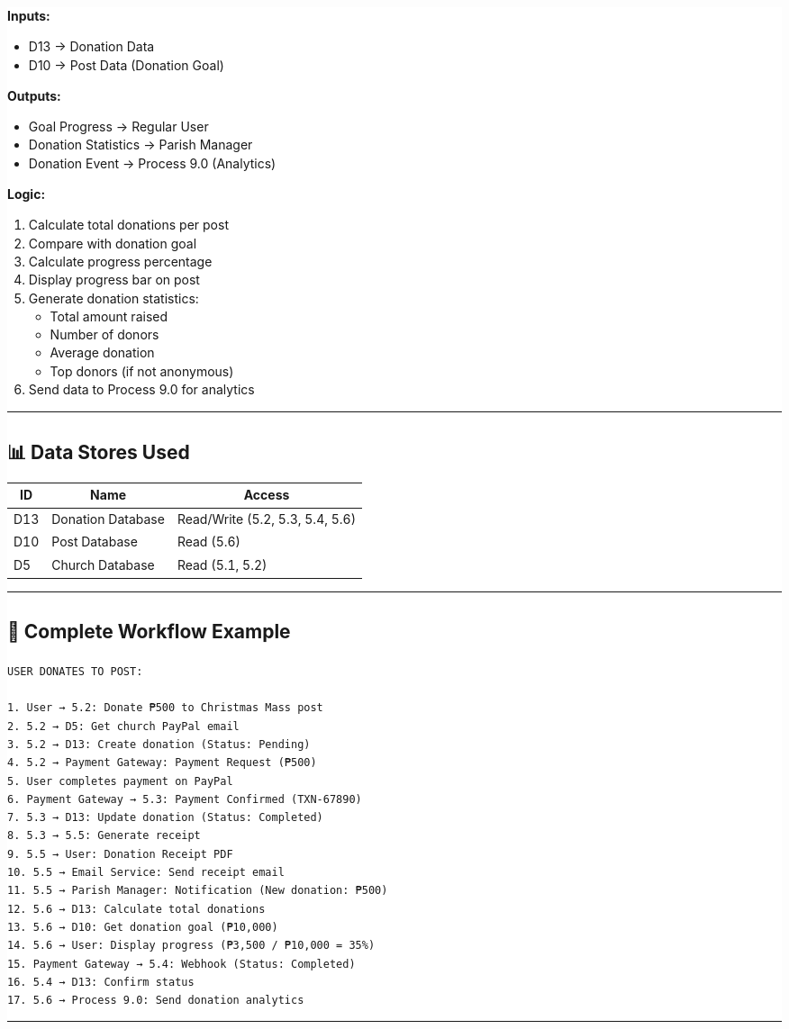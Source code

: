 **Inputs:**
- D13 → Donation Data
- D10 → Post Data (Donation Goal)

**Outputs:**
- Goal Progress → Regular User
- Donation Statistics → Parish Manager
- Donation Event → Process 9.0 (Analytics)

**Logic:**
1. Calculate total donations per post
2. Compare with donation goal
3. Calculate progress percentage
4. Display progress bar on post
5. Generate donation statistics:
   - Total amount raised
   - Number of donors
   - Average donation
   - Top donors (if not anonymous)
6. Send data to Process 9.0 for analytics

---

## 📊 Data Stores Used

| ID | Name | Access |
|----|------|--------|
| D13 | Donation Database | Read/Write (5.2, 5.3, 5.4, 5.6) |
| D10 | Post Database | Read (5.6) |
| D5 | Church Database | Read (5.1, 5.2) |

---

## 🔄 Complete Workflow Example

```
USER DONATES TO POST:

1. User → 5.2: Donate ₱500 to Christmas Mass post
2. 5.2 → D5: Get church PayPal email
3. 5.2 → D13: Create donation (Status: Pending)
4. 5.2 → Payment Gateway: Payment Request (₱500)
5. User completes payment on PayPal
6. Payment Gateway → 5.3: Payment Confirmed (TXN-67890)
7. 5.3 → D13: Update donation (Status: Completed)
8. 5.3 → 5.5: Generate receipt
9. 5.5 → User: Donation Receipt PDF
10. 5.5 → Email Service: Send receipt email
11. 5.5 → Parish Manager: Notification (New donation: ₱500)
12. 5.6 → D13: Calculate total donations
13. 5.6 → D10: Get donation goal (₱10,000)
14. 5.6 → User: Display progress (₱3,500 / ₱10,000 = 35%)
15. Payment Gateway → 5.4: Webhook (Status: Completed)
16. 5.4 → D13: Confirm status
17. 5.6 → Process 9.0: Send donation analytics
```

---